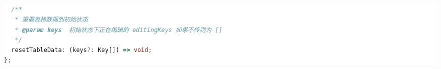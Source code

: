```ts
  /**
   * 重置表格数据到初始状态
   * @param keys  初始状态下正在编辑的 editingKeys 如果不传则为 []
   */
  resetTableData: (keys?: Key[]) => void;
};
```
